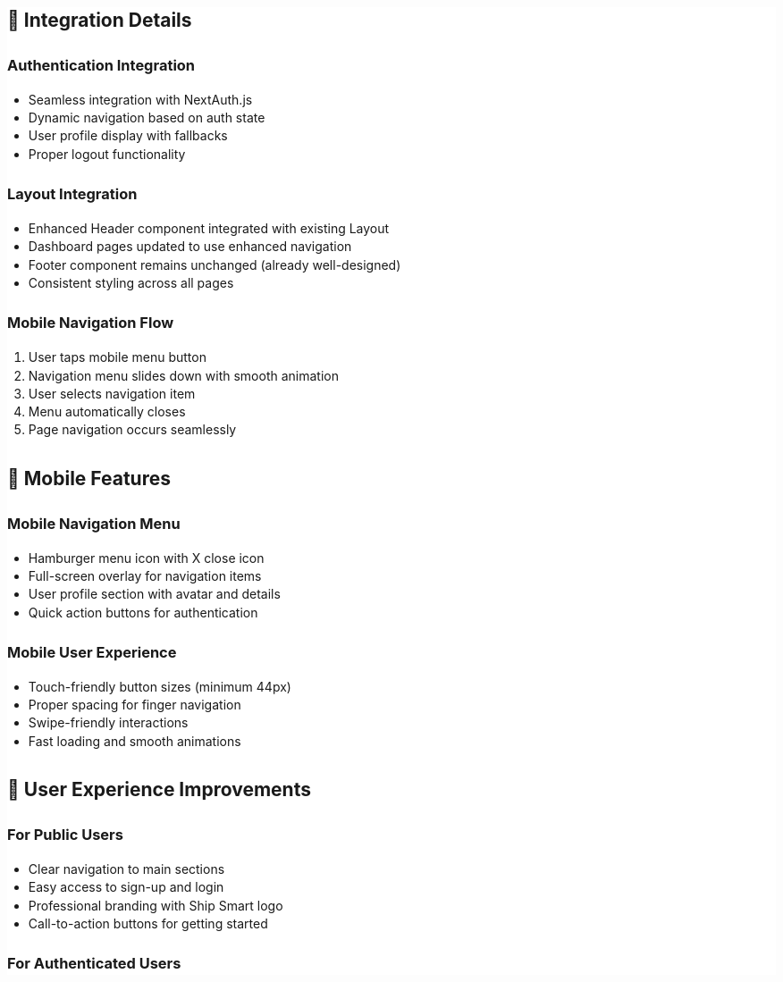 ## 🔧 Integration Details

### Authentication Integration

- Seamless integration with NextAuth.js
- Dynamic navigation based on auth state
- User profile display with fallbacks
- Proper logout functionality

### Layout Integration

- Enhanced Header component integrated with existing Layout
- Dashboard pages updated to use enhanced navigation
- Footer component remains unchanged (already well-designed)
- Consistent styling across all pages

### Mobile Navigation Flow

1. User taps mobile menu button
2. Navigation menu slides down with smooth animation
3. User selects navigation item
4. Menu automatically closes
5. Page navigation occurs seamlessly

## 📱 Mobile Features

### Mobile Navigation Menu

- Hamburger menu icon with X close icon
- Full-screen overlay for navigation items
- User profile section with avatar and details
- Quick action buttons for authentication

### Mobile User Experience

- Touch-friendly button sizes (minimum 44px)
- Proper spacing for finger navigation
- Swipe-friendly interactions
- Fast loading and smooth animations

## 🌟 User Experience Improvements

### For Public Users

- Clear navigation to main sections
- Easy access to sign-up and login
- Professional branding with Ship Smart logo
- Call-to-action buttons for getting started

### For Authenticated Users
